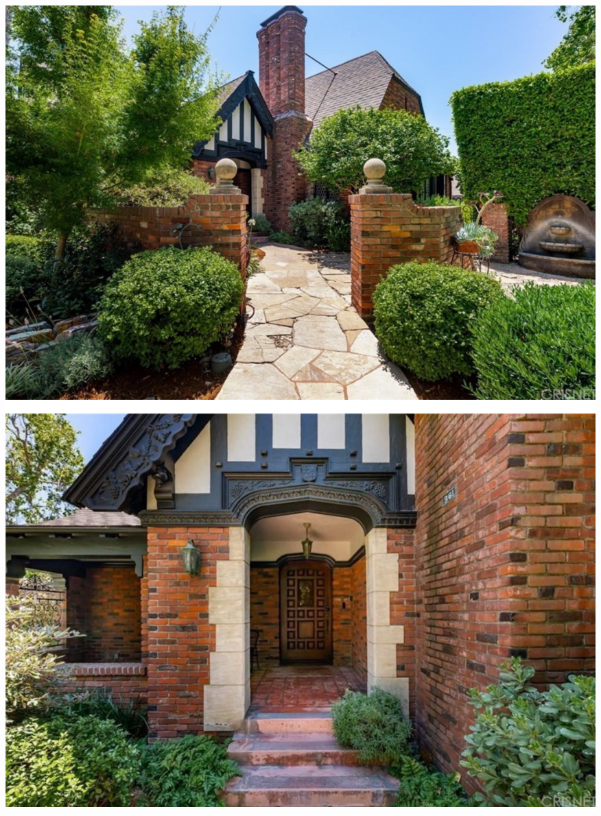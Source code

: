 ![](images/Screen-Shot-2019-11-08-at-2.44.45-PM-1024x685.jpg)

![](images/Screen-Shot-2019-11-08-at-6.10.29-PM-1024x684.jpg)
